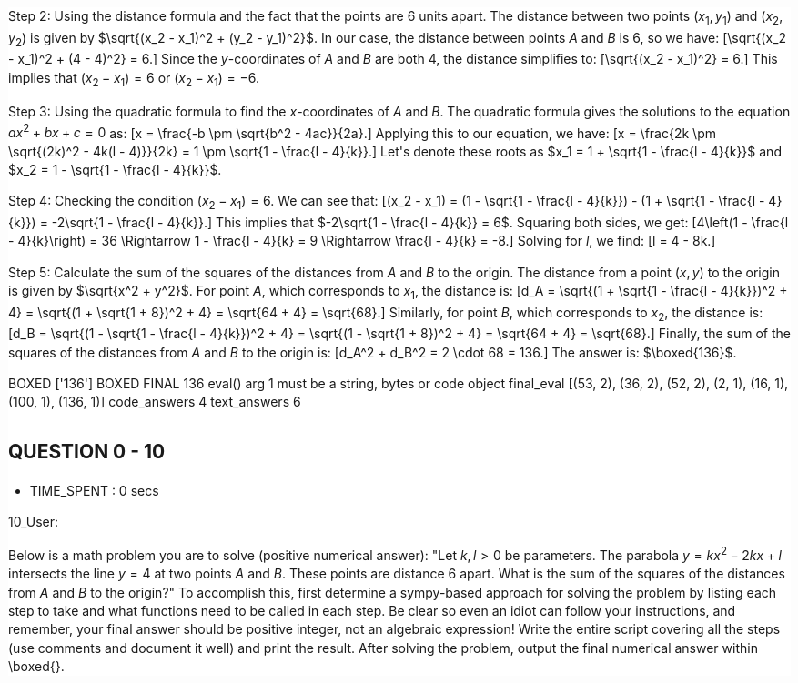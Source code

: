 Step 2: Using the distance formula and the fact that the points are 6 units apart.
The distance between two points $(x_1, y_1)$ and $(x_2, y_2)$ is given by $\sqrt{(x_2 - x_1)^2 + (y_2 - y_1)^2}$.
In our case, the distance between points $A$ and $B$ is 6, so we have:
\[\sqrt{(x_2 - x_1)^2 + (4 - 4)^2} = 6.\]
Since the $y$-coordinates of $A$ and $B$ are both 4, the distance simplifies to:
\[\sqrt{(x_2 - x_1)^2} = 6.\]
This implies that $(x_2 - x_1) = 6$ or $(x_2 - x_1) = -6$.

Step 3: Using the quadratic formula to find the $x$-coordinates of $A$ and $B$.
The quadratic formula gives the solutions to the equation $ax^2 + bx + c = 0$ as:
\[x = \frac{-b \pm \sqrt{b^2 - 4ac}}{2a}.\]
Applying this to our equation, we have:
\[x = \frac{2k \pm \sqrt{(2k)^2 - 4k(l - 4)}}{2k} = 1 \pm \sqrt{1 - \frac{l - 4}{k}}.\]
Let's denote these roots as $x_1 = 1 + \sqrt{1 - \frac{l - 4}{k}}$ and $x_2 = 1 - \sqrt{1 - \frac{l - 4}{k}}$.

Step 4: Checking the condition $(x_2 - x_1) = 6$.
We can see that:
\[(x_2 - x_1) = (1 - \sqrt{1 - \frac{l - 4}{k}}) - (1 + \sqrt{1 - \frac{l - 4}{k}}) = -2\sqrt{1 - \frac{l - 4}{k}}.\]
This implies that $-2\sqrt{1 - \frac{l - 4}{k}} = 6$. Squaring both sides, we get:
\[4\left(1 - \frac{l - 4}{k}\right) = 36 \Rightarrow 1 - \frac{l - 4}{k} = 9 \Rightarrow \frac{l - 4}{k} = -8.\]
Solving for $l$, we find:
\[l = 4 - 8k.\]

Step 5: Calculate the sum of the squares of the distances from $A$ and $B$ to the origin.
The distance from a point $(x, y)$ to the origin is given by $\sqrt{x^2 + y^2}$.
For point $A$, which corresponds to $x_1$, the distance is:
\[d_A = \sqrt{(1 + \sqrt{1 - \frac{l - 4}{k}})^2 + 4} = \sqrt{(1 + \sqrt{1 + 8})^2 + 4} = \sqrt{64 + 4} = \sqrt{68}.\]
Similarly, for point $B$, which corresponds to $x_2$, the distance is:
\[d_B = \sqrt{(1 - \sqrt{1 - \frac{l - 4}{k}})^2 + 4} = \sqrt{(1 - \sqrt{1 + 8})^2 + 4} = \sqrt{64 + 4} = \sqrt{68}.\]
Finally, the sum of the squares of the distances from $A$ and $B$ to the origin is:
\[d_A^2 + d_B^2 = 2 \cdot 68 = 136.\]
The answer is: $\boxed{136}$.

BOXED ['136']
BOXED FINAL 136
eval() arg 1 must be a string, bytes or code object final_eval
[(53, 2), (36, 2), (52, 2), (2, 1), (16, 1), (100, 1), (136, 1)]
code_answers 4 text_answers 6



## QUESTION 0 - 10 
- TIME_SPENT : 0 secs

10_User:

Below is a math problem you are to solve (positive numerical answer):
"Let $k, l > 0$ be parameters. The parabola $y = kx^2 - 2kx + l$ intersects the line $y = 4$ at two points $A$ and $B$. These points are distance 6 apart. What is the sum of the squares of the distances from $A$ and $B$ to the origin?"
To accomplish this, first determine a sympy-based approach for solving the problem by listing each step to take and what functions need to be called in each step. Be clear so even an idiot can follow your instructions, and remember, your final answer should be positive integer, not an algebraic expression!
Write the entire script covering all the steps (use comments and document it well) and print the result. After solving the problem, output the final numerical answer within \boxed{}.
